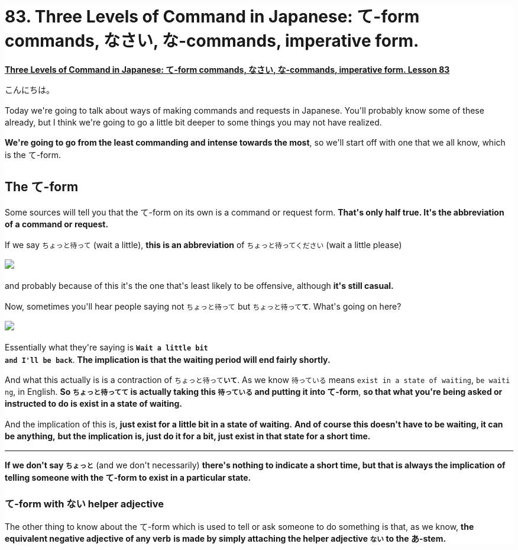 # **83. Three Levels of Command in Japanese: て-form commands, なさい, な-commands, imperative form.** 

[**Three Levels of Command in Japanese: て-form commands, なさい, な-commands, imperative form. Lesson 83**](https://www.youtube.com/watch?v=zayeW4AQ0Is&list=PLg9uYxuZf8x_A-vcqqyOFZu06WlhnypWj&index=90)

こんにちは。

Today we're going to talk about ways of making commands and requests in Japanese. You'll probably know some of these already, but I think we're going to go a little bit deeper to some things you may not have realized.

**We're going to go from the least commanding and intense towards the most**, so we'll start off with one that we all know, which is the て-form.

## The て-form

Some sources will tell you that the て-form on its own is a command or request form. **That's only half true. It's the abbreviation of a command or request.**

If we say <code>ちょっと待って</code> (wait a little), **this is an abbreviation** of <code>ちょっと待ってください</code> (wait a little please)

![](../media/image1039.webp)

and probably because of this it's the one that's least likely to be offensive, although **it's still casual.**

Now, sometimes you'll hear people saying not <code>ちょっと待って</code> but <code>ちょっと待って**て**</code>. What's going on here?

![](../media/image200.webp)

Essentially what they're saying is <code>**Wait a little bit and I'll be back**</code>. **The implication is that the waiting period will end fairly shortly.**

And what this actually is is a contraction of <code>ちょっと待って**いて**</code>. As we know <code>待っている</code> means <code>exist in a state of waiting</code>, <code>be waiting</code>, in English. **So <code>ちょっと待ってて</code> is actually taking this <code>待っている</code> and putting it into て-form**, **so that what you're being asked or instructed to do is exist in a state of waiting.**

And the implication of this is, **just exist for a little bit in a state of waiting.** **And of course this doesn't have to be waiting, it can be anything,** **but the implication is, just do it for a bit, just exist in that state for a short time.**

---

**If we don't say <code>ちょっと</code>** (and we don't necessarily) **there's nothing to indicate a short time, but that is always the implication** **of telling someone with the て-form to exist in a particular state.**

### て-form with ない helper adjective

The other thing to know about the て-form which is used to tell or ask someone to do something is that, as we know, **the equivalent negative adjective of any verb** **is made by simply attaching the helper adjective <code>ない</code> to the あ-stem.**
